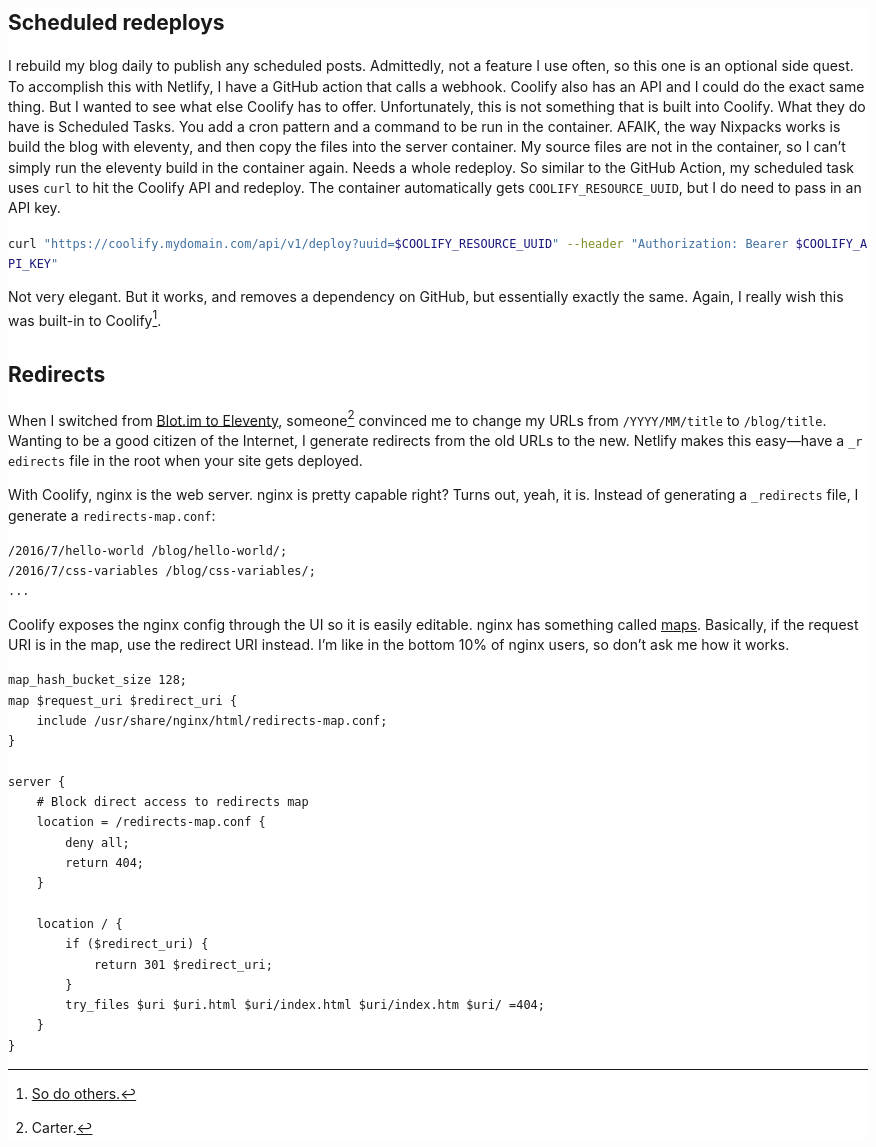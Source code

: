 ## Scheduled redeploys

I rebuild my blog daily to publish any scheduled posts. Admittedly, not a feature I use often, so this one is an optional side quest. To accomplish this with Netlify, I have a GitHub action that calls a webhook. Coolify also has an API and I could do the exact same thing. But I wanted to see what else Coolify has to offer. Unfortunately, this is not something that is built into Coolify. What they do have is Scheduled Tasks. You add a cron pattern and a command to be run in the container. AFAIK, the way Nixpacks works is build the blog with eleventy, and then copy the files into the server container. My source files are not in the container, so I can’t simply run the eleventy build in the container again. Needs a whole redeploy. So similar to the GitHub Action, my scheduled task uses `curl` to hit the Coolify API and redeploy. The container automatically gets `COOLIFY_RESOURCE_UUID`, but I do need to pass in an API key.

```bash
curl "https://coolify.mydomain.com/api/v1/deploy?uuid=$COOLIFY_RESOURCE_UUID" --header "Authorization: Bearer $COOLIFY_API_KEY"
```

Not very elegant. But it works, and removes a dependency on GitHub, but essentially exactly the same. Again, I really wish this was built-in to Coolify[^1].

## Redirects

When I switched from [Blot.im to Eleventy](https://samwarnick.com/blog/back-on-eleventy/), someone[^2] convinced me to change my URLs from `/YYYY/MM/title` to `/blog/title`. Wanting to be a good citizen of the Internet, I generate redirects from the old URLs to the new. Netlify makes this easy—have a `_redirects` file in the root when your site gets deployed.

With Coolify, nginx is the web server. nginx is pretty capable right? Turns out, yeah, it is. Instead of generating a `_redirects` file, I generate a `redirects-map.conf`:

```
/2016/7/hello-world /blog/hello-world/;
/2016/7/css-variables /blog/css-variables/;
...
```

Coolify exposes the nginx config through the UI so it is easily editable. nginx has something called [maps](https://nginx.org/en/docs/http/ngx_http_map_module.html). Basically, if the request URI is in the map, use the redirect URI instead. I’m like in the bottom 10% of nginx users, so don’t ask me how it works. 

```
map_hash_bucket_size 128;
map $request_uri $redirect_uri {
    include /usr/share/nginx/html/redirects-map.conf;
}

server {
    # Block direct access to redirects map
    location = /redirects-map.conf {
        deny all;
        return 404;
    }

    location / {
        if ($redirect_uri) {
            return 301 $redirect_uri;
        }
        try_files $uri $uri.html $uri/index.html $uri/index.htm $uri/ =404;
    }
}
```


[^1]: [So do others.](https://github.com/coollabsio/coolify/discussions/2772)
[^2]: Carter.
[^3]: If there is, please tell me. I’m interested.
[^4]: Not literally everything. I have some other stuff in the nginx config to handle videos, audio, etc.
[^5]: Should I be?